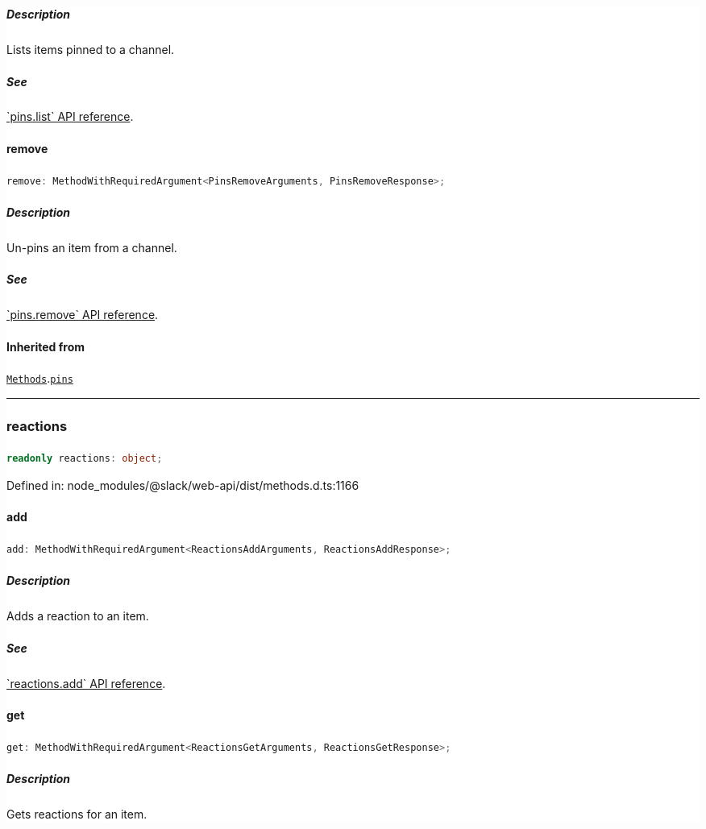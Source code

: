 ##### Description

Lists items pinned to a channel.

##### See

[\`pins.list\` API reference](https://api.slack.com/methods/pins.list).

#### remove

```ts
remove: MethodWithRequiredArgument<PinsRemoveArguments, PinsRemoveResponse>;
```

##### Description

Un-pins an item from a channel.

##### See

[\`pins.remove\` API reference](https://api.slack.com/methods/pins.remove).

#### Inherited from

[`Methods`](Methods.md).[`pins`](Methods.md#pins)

***

### reactions

```ts
readonly reactions: object;
```

Defined in: node\_modules/@slack/web-api/dist/methods.d.ts:1166

#### add

```ts
add: MethodWithRequiredArgument<ReactionsAddArguments, ReactionsAddResponse>;
```

##### Description

Adds a reaction to an item.

##### See

[\`reactions.add\` API reference](https://api.slack.com/methods/reactions.add).

#### get

```ts
get: MethodWithRequiredArgument<ReactionsGetArguments, ReactionsGetResponse>;
```

##### Description

Gets reactions for an item.
